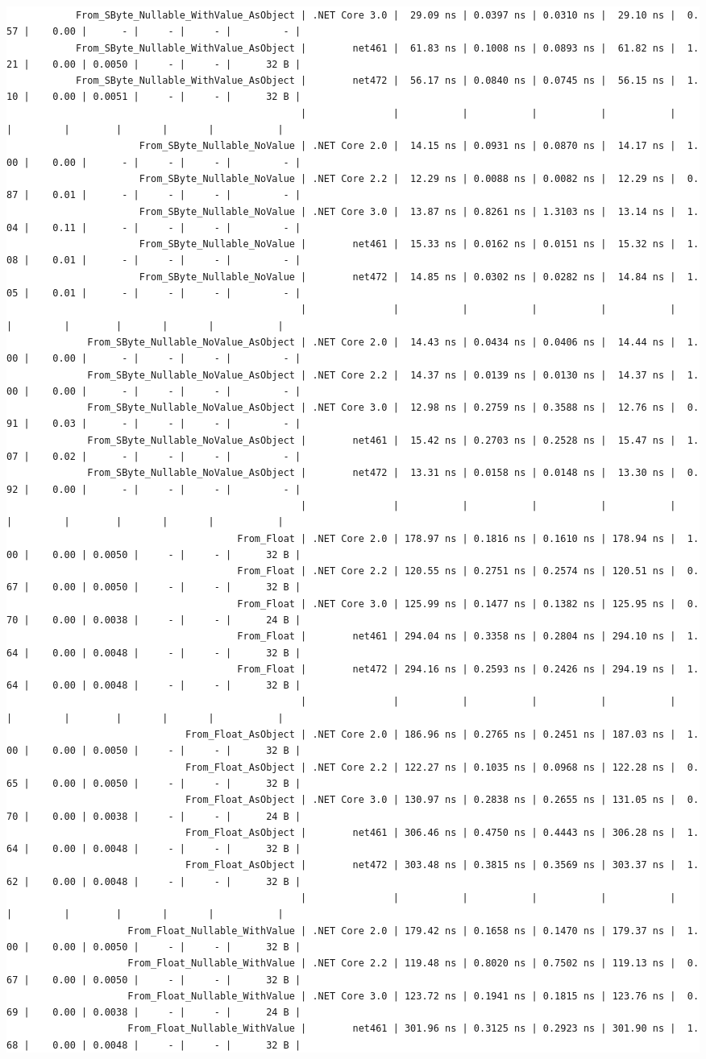                 From_SByte_Nullable_WithValue_AsObject | .NET Core 3.0 |  29.09 ns | 0.0397 ns | 0.0310 ns |  29.10 ns |  0.57 |    0.00 |      - |     - |     - |         - |
                From_SByte_Nullable_WithValue_AsObject |        net461 |  61.83 ns | 0.1008 ns | 0.0893 ns |  61.82 ns |  1.21 |    0.00 | 0.0050 |     - |     - |      32 B |
                From_SByte_Nullable_WithValue_AsObject |        net472 |  56.17 ns | 0.0840 ns | 0.0745 ns |  56.15 ns |  1.10 |    0.00 | 0.0051 |     - |     - |      32 B |
                                                       |               |           |           |           |           |       |         |        |       |       |           |
                           From_SByte_Nullable_NoValue | .NET Core 2.0 |  14.15 ns | 0.0931 ns | 0.0870 ns |  14.17 ns |  1.00 |    0.00 |      - |     - |     - |         - |
                           From_SByte_Nullable_NoValue | .NET Core 2.2 |  12.29 ns | 0.0088 ns | 0.0082 ns |  12.29 ns |  0.87 |    0.01 |      - |     - |     - |         - |
                           From_SByte_Nullable_NoValue | .NET Core 3.0 |  13.87 ns | 0.8261 ns | 1.3103 ns |  13.14 ns |  1.04 |    0.11 |      - |     - |     - |         - |
                           From_SByte_Nullable_NoValue |        net461 |  15.33 ns | 0.0162 ns | 0.0151 ns |  15.32 ns |  1.08 |    0.01 |      - |     - |     - |         - |
                           From_SByte_Nullable_NoValue |        net472 |  14.85 ns | 0.0302 ns | 0.0282 ns |  14.84 ns |  1.05 |    0.01 |      - |     - |     - |         - |
                                                       |               |           |           |           |           |       |         |        |       |       |           |
                  From_SByte_Nullable_NoValue_AsObject | .NET Core 2.0 |  14.43 ns | 0.0434 ns | 0.0406 ns |  14.44 ns |  1.00 |    0.00 |      - |     - |     - |         - |
                  From_SByte_Nullable_NoValue_AsObject | .NET Core 2.2 |  14.37 ns | 0.0139 ns | 0.0130 ns |  14.37 ns |  1.00 |    0.00 |      - |     - |     - |         - |
                  From_SByte_Nullable_NoValue_AsObject | .NET Core 3.0 |  12.98 ns | 0.2759 ns | 0.3588 ns |  12.76 ns |  0.91 |    0.03 |      - |     - |     - |         - |
                  From_SByte_Nullable_NoValue_AsObject |        net461 |  15.42 ns | 0.2703 ns | 0.2528 ns |  15.47 ns |  1.07 |    0.02 |      - |     - |     - |         - |
                  From_SByte_Nullable_NoValue_AsObject |        net472 |  13.31 ns | 0.0158 ns | 0.0148 ns |  13.30 ns |  0.92 |    0.00 |      - |     - |     - |         - |
                                                       |               |           |           |           |           |       |         |        |       |       |           |
                                            From_Float | .NET Core 2.0 | 178.97 ns | 0.1816 ns | 0.1610 ns | 178.94 ns |  1.00 |    0.00 | 0.0050 |     - |     - |      32 B |
                                            From_Float | .NET Core 2.2 | 120.55 ns | 0.2751 ns | 0.2574 ns | 120.51 ns |  0.67 |    0.00 | 0.0050 |     - |     - |      32 B |
                                            From_Float | .NET Core 3.0 | 125.99 ns | 0.1477 ns | 0.1382 ns | 125.95 ns |  0.70 |    0.00 | 0.0038 |     - |     - |      24 B |
                                            From_Float |        net461 | 294.04 ns | 0.3358 ns | 0.2804 ns | 294.10 ns |  1.64 |    0.00 | 0.0048 |     - |     - |      32 B |
                                            From_Float |        net472 | 294.16 ns | 0.2593 ns | 0.2426 ns | 294.19 ns |  1.64 |    0.00 | 0.0048 |     - |     - |      32 B |
                                                       |               |           |           |           |           |       |         |        |       |       |           |
                                   From_Float_AsObject | .NET Core 2.0 | 186.96 ns | 0.2765 ns | 0.2451 ns | 187.03 ns |  1.00 |    0.00 | 0.0050 |     - |     - |      32 B |
                                   From_Float_AsObject | .NET Core 2.2 | 122.27 ns | 0.1035 ns | 0.0968 ns | 122.28 ns |  0.65 |    0.00 | 0.0050 |     - |     - |      32 B |
                                   From_Float_AsObject | .NET Core 3.0 | 130.97 ns | 0.2838 ns | 0.2655 ns | 131.05 ns |  0.70 |    0.00 | 0.0038 |     - |     - |      24 B |
                                   From_Float_AsObject |        net461 | 306.46 ns | 0.4750 ns | 0.4443 ns | 306.28 ns |  1.64 |    0.00 | 0.0048 |     - |     - |      32 B |
                                   From_Float_AsObject |        net472 | 303.48 ns | 0.3815 ns | 0.3569 ns | 303.37 ns |  1.62 |    0.00 | 0.0048 |     - |     - |      32 B |
                                                       |               |           |           |           |           |       |         |        |       |       |           |
                         From_Float_Nullable_WithValue | .NET Core 2.0 | 179.42 ns | 0.1658 ns | 0.1470 ns | 179.37 ns |  1.00 |    0.00 | 0.0050 |     - |     - |      32 B |
                         From_Float_Nullable_WithValue | .NET Core 2.2 | 119.48 ns | 0.8020 ns | 0.7502 ns | 119.13 ns |  0.67 |    0.00 | 0.0050 |     - |     - |      32 B |
                         From_Float_Nullable_WithValue | .NET Core 3.0 | 123.72 ns | 0.1941 ns | 0.1815 ns | 123.76 ns |  0.69 |    0.00 | 0.0038 |     - |     - |      24 B |
                         From_Float_Nullable_WithValue |        net461 | 301.96 ns | 0.3125 ns | 0.2923 ns | 301.90 ns |  1.68 |    0.00 | 0.0048 |     - |     - |      32 B |